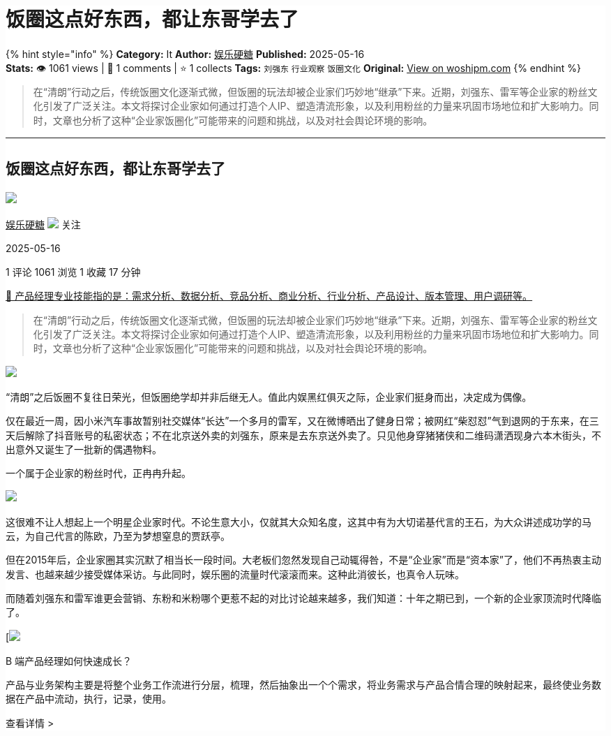 # 饭圈这点好东西，都让东哥学去了
{% hint style="info" %}
**Category:** It
**Author:** [娱乐硬糖](https://www.woshipm.com/u/996069)
**Published:** 2025-05-16  
**Stats:** 👁️ 1061 views | 💬 1 comments | ⭐ 1 collects
**Tags:** `刘强东` `行业观察` `饭圈文化`
**Original:** [View on woshipm.com](https://www.woshipm.com/it/6217663.html)
{% endhint %}
> 在“清朗”行动之后，传统饭圈文化逐渐式微，但饭圈的玩法却被企业家们巧妙地“继承”下来。近期，刘强东、雷军等企业家的粉丝文化引发了广泛关注。本文将探讨企业家如何通过打造个人IP、塑造清流形象，以及利用粉丝的力量来巩固市场地位和扩大影响力。同时，文章也分析了这种“企业家饭圈化”可能带来的问题和挑战，以及对社会舆论环境的影响。

---

## 饭圈这点好东西，都让东哥学去了

[![](https://image.woshipm.com/wp-files/2021/03/u6wNPl6I5DcQMoYTNCdK.jpeg!/both/72x72)](https://www.woshipm.com/u/996069)

[娱乐硬糖](https://www.woshipm.com/u/996069) ![](https://static.woshipm.com/tag/1122_1@2x.png) 关注

2025-05-16

1 评论 1061 浏览 1 收藏 17 分钟

[🔗 产品经理专业技能指的是：需求分析、数据分析、竞品分析、商业分析、行业分析、产品设计、版本管理、用户调研等。](https://ke.qidianla.com/courses/90pm)

> 在“清朗”行动之后，传统饭圈文化逐渐式微，但饭圈的玩法却被企业家们巧妙地“继承”下来。近期，刘强东、雷军等企业家的粉丝文化引发了广泛关注。本文将探讨企业家如何通过打造个人IP、塑造清流形象，以及利用粉丝的力量来巩固市场地位和扩大影响力。同时，文章也分析了这种“企业家饭圈化”可能带来的问题和挑战，以及对社会舆论环境的影响。

![](https://image.woshipm.com/2023/04/20/2f924458-df4b-11ed-81f2-00163e0b5ff3.png)

“清朗”之后饭圈不复往日荣光，但饭圈绝学却并非后继无人。值此内娱黑红俱灭之际，企业家们挺身而出，决定成为偶像。

仅在最近一周，因小米汽车事故暂别社交媒体“长达”一个多月的雷军，又在微博晒出了健身日常；被网红“柴怼怼”气到退网的于东来，在三天后解除了抖音账号的私密状态；不在北京送外卖的刘强东，原来是去东京送外卖了。只见他身穿猪猪侠和二维码潇洒现身六本木街头，不出意外又诞生了一批新的偶遇物料。

一个属于企业家的粉丝时代，正冉冉升起。

![](https://image.woshipm.com/2025/05/15/897fe56a-318d-11f0-8a58-00163e09d72f.png)

这很难不让人想起上一个明星企业家时代。不论生意大小，仅就其大众知名度，这其中有为大切诺基代言的王石，为大众讲述成功学的马云，为自己代言的陈欧，乃至为梦想窒息的贾跃亭。

但在2015年后，企业家圈其实沉默了相当长一段时间。大老板们忽然发现自己动辄得咎，不是“企业家”而是“资本家”了，他们不再热衷主动发言、也越来越少接受媒体采访。与此同时，娱乐圈的流量时代滚滚而来。这种此消彼长，也真令人玩味。

而随着刘强东和雷军谁更会营销、东粉和米粉哪个更惹不起的对比讨论越来越多，我们知道：十年之期已到，一个新的企业家顶流时代降临了。

[![](https://image.woshipm.com/2023/08/02/a53a469e-30e3-11ee-88e7-00163e0b5ff3.png)

B 端产品经理如何快速成长？

产品与业务架构主要是将整个业务工作流进行分层，梳理，然后抽象出一个个需求，将业务需求与产品合情合理的映射起来，最终使业务数据在产品中流动，执行，记录，使用。

查看详情 >
